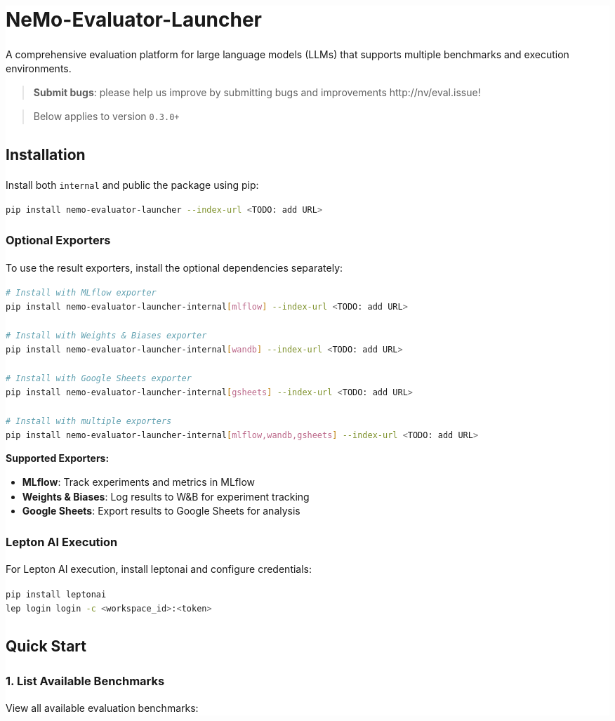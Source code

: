 # NeMo-Evaluator-Launcher

A comprehensive evaluation platform for large language models (LLMs) that supports multiple benchmarks and execution environments.

> **Submit bugs**: please help us improve by submitting bugs and improvements http://nv/eval.issue!

> Below applies to version `0.3.0+`

## Installation

Install both `internal` and public the package using pip:

```bash
pip install nemo-evaluator-launcher --index-url <TODO: add URL>
```

### Optional Exporters

To use the result exporters, install the optional dependencies separately:

```bash
# Install with MLflow exporter
pip install nemo-evaluator-launcher-internal[mlflow] --index-url <TODO: add URL>

# Install with Weights & Biases exporter
pip install nemo-evaluator-launcher-internal[wandb] --index-url <TODO: add URL>

# Install with Google Sheets exporter
pip install nemo-evaluator-launcher-internal[gsheets] --index-url <TODO: add URL>

# Install with multiple exporters
pip install nemo-evaluator-launcher-internal[mlflow,wandb,gsheets] --index-url <TODO: add URL>
```

**Supported Exporters:**
- **MLflow**: Track experiments and metrics in MLflow
- **Weights & Biases**: Log results to W&B for experiment tracking
- **Google Sheets**: Export results to Google Sheets for analysis

### Lepton AI Execution

For Lepton AI execution, install leptonai and configure credentials:

```bash
pip install leptonai
lep login login -c <workspace_id>:<token>
```

## Quick Start

### 1. List Available Benchmarks

View all available evaluation benchmarks:
